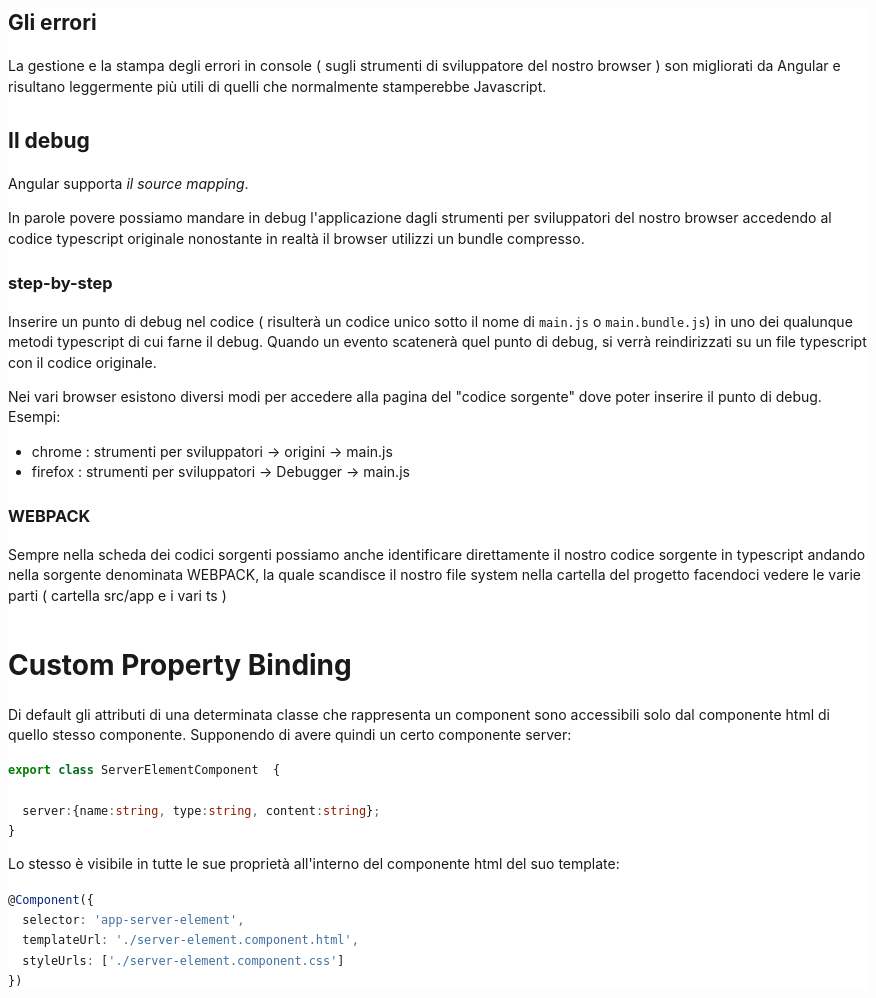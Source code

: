 

## Gli errori 

La gestione e la stampa degli errori in console ( sugli strumenti di sviluppatore del nostro browser ) son migliorati da Angular e risultano leggermente più utili di quelli che normalmente stamperebbe Javascript. 



## Il debug 

Angular supporta *il source mapping*.  

In parole povere possiamo mandare in debug l'applicazione dagli strumenti per sviluppatori del nostro browser accedendo al codice typescript originale nonostante in realtà il browser utilizzi un bundle compresso.

### step-by-step

Inserire un punto di debug nel codice ( risulterà un codice unico sotto il nome di `main.js` o `main.bundle.js`) in uno dei qualunque metodi typescript di cui farne il debug. Quando un evento scatenerà quel punto di debug, si verrà reindirizzati su un file typescript con il codice originale.

Nei vari browser esistono diversi modi per accedere alla pagina del "codice sorgente" dove poter inserire il punto di debug. Esempi: 

- chrome : strumenti per sviluppatori &rarr; origini &rarr; main.js
- firefox : strumenti per sviluppatori &rarr; Debugger &rarr; main.js 



### WEBPACK 

Sempre nella scheda dei codici sorgenti possiamo anche identificare direttamente il nostro codice sorgente in typescript andando nella sorgente denominata WEBPACK, la quale scandisce il nostro file system nella cartella del progetto facendoci vedere le varie parti ( cartella src/app e i vari ts )



# Custom Property Binding

Di default gli attributi di una determinata classe che rappresenta un component sono accessibili solo dal componente html di quello stesso componente. 
Supponendo di avere quindi un certo componente server: 

```typescript
export class ServerElementComponent  {

  server:{name:string, type:string, content:string};
}
```

Lo stesso &egrave; visibile in tutte le sue proprietà all'interno del componente html del suo template: 

```typescript
@Component({
  selector: 'app-server-element',
  templateUrl: './server-element.component.html',
  styleUrls: ['./server-element.component.css']
})
```
